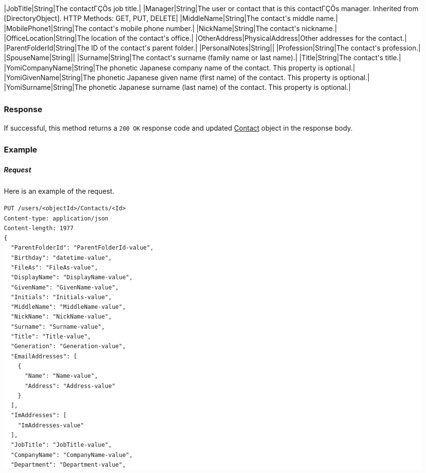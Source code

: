 |JobTitle|String|The contactΓÇÖs job title.|
|Manager|String|The user or contact that is this contactΓÇÖs manager. Inherited from [DirectoryObject].            HTTP Methods: GET, PUT, DELETE|
|MiddleName|String|The contact's middle name.|
|MobilePhone1|String|The contact's mobile phone number.|
|NickName|String|The contact's nickname.|
|OfficeLocation|String|The location of the contact's office.|
|OtherAddress|PhysicalAddress|Other addresses for the contact.|
|ParentFolderId|String|The ID of the contact's parent folder.|
|PersonalNotes|String||
|Profession|String|The contact's profession.|
|SpouseName|String||
|Surname|String|The contact's surname (family name or last name).|
|Title|String|The contact's title.|
|YomiCompanyName|String|The phonetic Japanese company name of the contact. This property is optional.|
|YomiGivenName|String|The phonetic Japanese given name (first name) of the contact. This property is optional.|
|YomiSurname|String|The phonetic Japanese surname (last name)  of the contact. This property is optional.|

### Response
If successful, this method returns a `200 OK` response code and updated [Contact](../resources/contact.md) object in the response body.
### Example
##### Request
Here is an example of the request.

```http
PUT /users/<objectId>/Contacts/<Id>
Content-type: application/json
Content-length: 1977
{
  "ParentFolderId": "ParentFolderId-value",
  "Birthday": "datetime-value",
  "FileAs": "FileAs-value",
  "DisplayName": "DisplayName-value",
  "GivenName": "GivenName-value",
  "Initials": "Initials-value",
  "MiddleName": "MiddleName-value",
  "NickName": "NickName-value",
  "Surname": "Surname-value",
  "Title": "Title-value",
  "Generation": "Generation-value",
  "EmailAddresses": [
    {
      "Name": "Name-value",
      "Address": "Address-value"
    }
  ],
  "ImAddresses": [
    "ImAddresses-value"
  ],
  "JobTitle": "JobTitle-value",
  "CompanyName": "CompanyName-value",
  "Department": "Department-value",
```